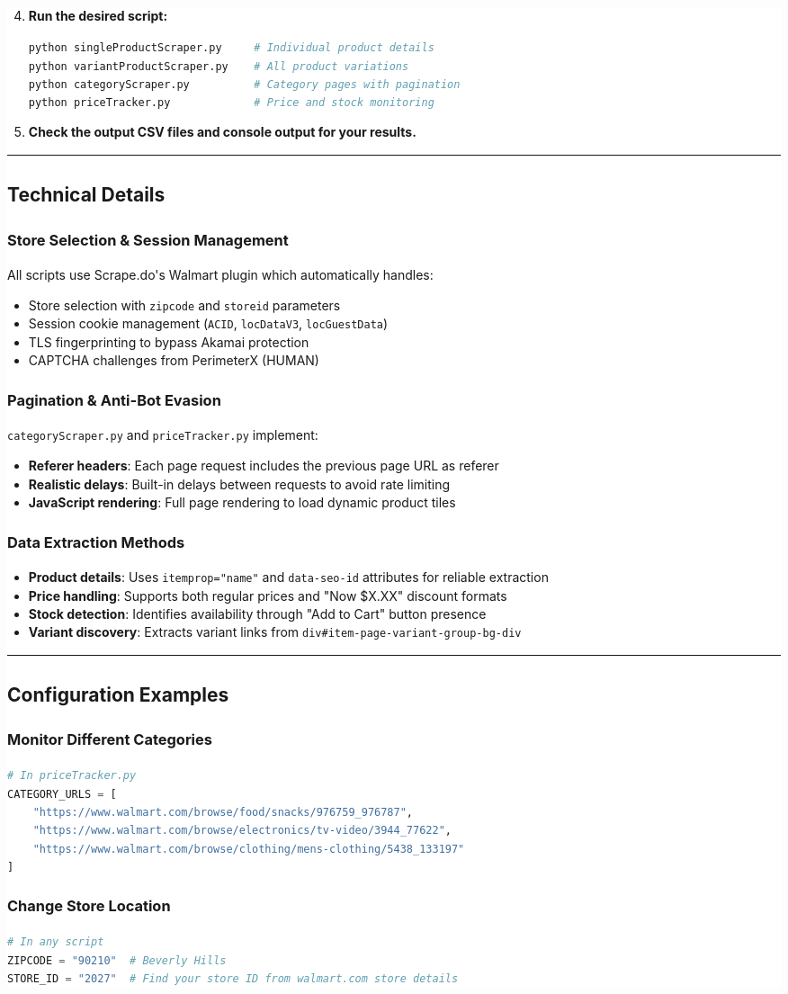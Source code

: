 4. **Run the desired script:**
   ```bash
   python singleProductScraper.py     # Individual product details
   python variantProductScraper.py    # All product variations
   python categoryScraper.py          # Category pages with pagination
   python priceTracker.py             # Price and stock monitoring
   ```

5. **Check the output CSV files and console output for your results.**

---

## Technical Details

### Store Selection & Session Management
All scripts use Scrape.do's Walmart plugin which automatically handles:
- Store selection with `zipcode` and `storeid` parameters
- Session cookie management (`ACID`, `locDataV3`, `locGuestData`)
- TLS fingerprinting to bypass Akamai protection
- CAPTCHA challenges from PerimeterX (HUMAN)

### Pagination & Anti-Bot Evasion
`categoryScraper.py` and `priceTracker.py` implement:
- **Referer headers**: Each page request includes the previous page URL as referer
- **Realistic delays**: Built-in delays between requests to avoid rate limiting
- **JavaScript rendering**: Full page rendering to load dynamic product tiles

### Data Extraction Methods
- **Product details**: Uses `itemprop="name"` and `data-seo-id` attributes for reliable extraction
- **Price handling**: Supports both regular prices and "Now $X.XX" discount formats
- **Stock detection**: Identifies availability through "Add to Cart" button presence
- **Variant discovery**: Extracts variant links from `div#item-page-variant-group-bg-div`

---

## Configuration Examples

### Monitor Different Categories
```python
# In priceTracker.py
CATEGORY_URLS = [
    "https://www.walmart.com/browse/food/snacks/976759_976787",
    "https://www.walmart.com/browse/electronics/tv-video/3944_77622",
    "https://www.walmart.com/browse/clothing/mens-clothing/5438_133197"
]
```

### Change Store Location
```python
# In any script
ZIPCODE = "90210"  # Beverly Hills
STORE_ID = "2027"  # Find your store ID from walmart.com store details
```
